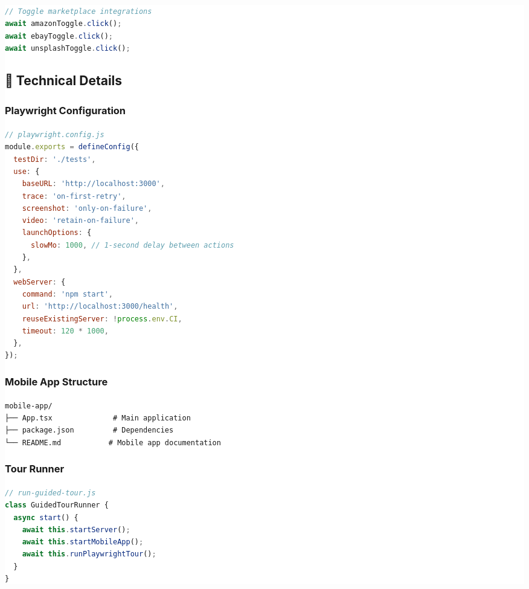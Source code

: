 ```javascript
// Toggle marketplace integrations
await amazonToggle.click();
await ebayToggle.click();
await unsplashToggle.click();
```

## 🔧 Technical Details

### Playwright Configuration
```javascript
// playwright.config.js
module.exports = defineConfig({
  testDir: './tests',
  use: {
    baseURL: 'http://localhost:3000',
    trace: 'on-first-retry',
    screenshot: 'only-on-failure',
    video: 'retain-on-failure',
    launchOptions: {
      slowMo: 1000, // 1-second delay between actions
    },
  },
  webServer: {
    command: 'npm start',
    url: 'http://localhost:3000/health',
    reuseExistingServer: !process.env.CI,
    timeout: 120 * 1000,
  },
});
```

### Mobile App Structure
```
mobile-app/
├── App.tsx              # Main application
├── package.json         # Dependencies
└── README.md           # Mobile app documentation
```

### Tour Runner
```javascript
// run-guided-tour.js
class GuidedTourRunner {
  async start() {
    await this.startServer();
    await this.startMobileApp();
    await this.runPlaywrightTour();
  }
}
```
